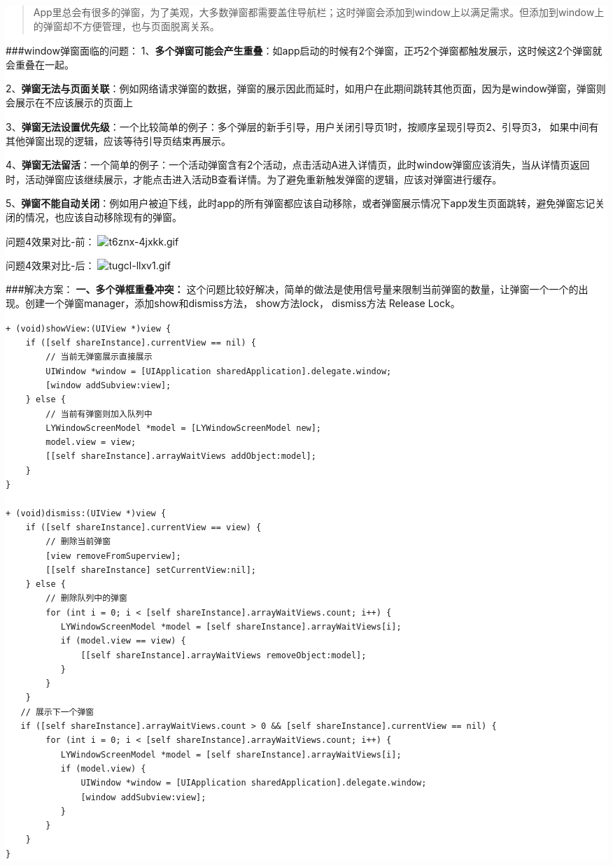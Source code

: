 > App里总会有很多的弹窗，为了美观，大多数弹窗都需要盖住导航栏；这时弹窗会添加到window上以满足需求。但添加到window上的弹窗却不方便管理，也与页面脱离关系。

###window弹窗面临的问题：
1、**多个弹窗可能会产生重叠**：如app启动的时候有2个弹窗，正巧2个弹窗都触发展示，这时候这2个弹窗就会重叠在一起。

2、**弹窗无法与页面关联**：例如网络请求弹窗的数据，弹窗的展示因此而延时，如用户在此期间跳转其他页面，因为是window弹窗，弹窗则会展示在不应该展示的页面上

3、**弹窗无法设置优先级**：一个比较简单的例子：多个弹层的新手引导，用户关闭引导页1时，按顺序呈现引导页2、引导页3， 如果中间有其他弹窗出现的逻辑，应该等待引导页结束再展示。

4、**弹窗无法留活**：一个简单的例子：一个活动弹窗含有2个活动，点击活动A进入详情页，此时window弹窗应该消失，当从详情页返回时，活动弹窗应该继续展示，才能点击进入活动B查看详情。为了避免重新触发弹窗的逻辑，应该对弹窗进行缓存。

5、**弹窗不能自动关闭**：例如用户被迫下线，此时app的所有弹窗都应该自动移除，或者弹窗展示情况下app发生页面跳转，避免弹窗忘记关闭的情况，也应该自动移除现有的弹窗。

问题4效果对比-前：
![t6znx-4jxkk.gif](https://upload-images.jianshu.io/upload_images/7174973-523ac5bfeb22a035.gif?imageMogr2/auto-orient/strip%7CimageView2/2/w/150)



问题4效果对比-后：
![tugcl-llxv1.gif](https://upload-images.jianshu.io/upload_images/7174973-65cf15cc74379153.gif?imageMogr2/auto-orient/strip%7CimageView2/2/w/150)


###解决方案：
**一、多个弹框重叠冲突：** 这个问题比较好解决，简单的做法是使用信号量来限制当前弹窗的数量，让弹窗一个一个的出现。创建一个弹窗manager，添加show和dismiss方法， show方法lock， dismiss方法 Release Lock。
````
+ (void)showView:(UIView *)view {
    if ([self shareInstance].currentView == nil) {
        // 当前无弹窗展示直接展示
        UIWindow *window = [UIApplication sharedApplication].delegate.window;
        [window addSubview:view];
    } else {
        // 当前有弹窗则加入队列中
        LYWindowScreenModel *model = [LYWindowScreenModel new];
        model.view = view;
        [[self shareInstance].arrayWaitViews addObject:model];
    }
}

+ (void)dismiss:(UIView *)view {
    if ([self shareInstance].currentView == view) {
        // 删除当前弹窗
        [view removeFromSuperview];
        [[self shareInstance] setCurrentView:nil];
    } else {
        // 删除队列中的弹窗
        for (int i = 0; i < [self shareInstance].arrayWaitViews.count; i++) {
           LYWindowScreenModel *model = [self shareInstance].arrayWaitViews[i];
           if (model.view == view) {
               [[self shareInstance].arrayWaitViews removeObject:model];
           }
        }
    }
   // 展示下一个弹窗
   if ([self shareInstance].arrayWaitViews.count > 0 && [self shareInstance].currentView == nil) {
        for (int i = 0; i < [self shareInstance].arrayWaitViews.count; i++) {
           LYWindowScreenModel *model = [self shareInstance].arrayWaitViews[i];
           if (model.view) {
               UIWindow *window = [UIApplication sharedApplication].delegate.window;
               [window addSubview:view];
           }
        }
    }	
}
````
